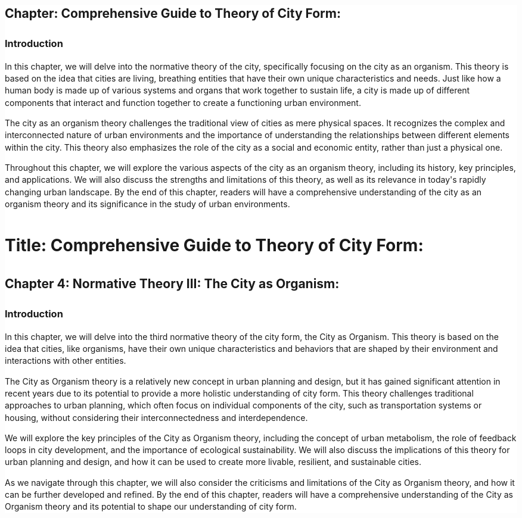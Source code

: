 
## Chapter: Comprehensive Guide to Theory of City Form:

### Introduction

In this chapter, we will delve into the normative theory of the city, specifically focusing on the city as an organism. This theory is based on the idea that cities are living, breathing entities that have their own unique characteristics and needs. Just like how a human body is made up of various systems and organs that work together to sustain life, a city is made up of different components that interact and function together to create a functioning urban environment.

The city as an organism theory challenges the traditional view of cities as mere physical spaces. It recognizes the complex and interconnected nature of urban environments and the importance of understanding the relationships between different elements within the city. This theory also emphasizes the role of the city as a social and economic entity, rather than just a physical one.

Throughout this chapter, we will explore the various aspects of the city as an organism theory, including its history, key principles, and applications. We will also discuss the strengths and limitations of this theory, as well as its relevance in today's rapidly changing urban landscape. By the end of this chapter, readers will have a comprehensive understanding of the city as an organism theory and its significance in the study of urban environments.


# Title: Comprehensive Guide to Theory of City Form:

## Chapter 4: Normative Theory III: The City as Organism:




### Introduction

In this chapter, we will delve into the third normative theory of the city form, the City as Organism. This theory is based on the idea that cities, like organisms, have their own unique characteristics and behaviors that are shaped by their environment and interactions with other entities. 

The City as Organism theory is a relatively new concept in urban planning and design, but it has gained significant attention in recent years due to its potential to provide a more holistic understanding of city form. This theory challenges traditional approaches to urban planning, which often focus on individual components of the city, such as transportation systems or housing, without considering their interconnectedness and interdependence.

We will explore the key principles of the City as Organism theory, including the concept of urban metabolism, the role of feedback loops in city development, and the importance of ecological sustainability. We will also discuss the implications of this theory for urban planning and design, and how it can be used to create more livable, resilient, and sustainable cities.

As we navigate through this chapter, we will also consider the criticisms and limitations of the City as Organism theory, and how it can be further developed and refined. By the end of this chapter, readers will have a comprehensive understanding of the City as Organism theory and its potential to shape our understanding of city form.


